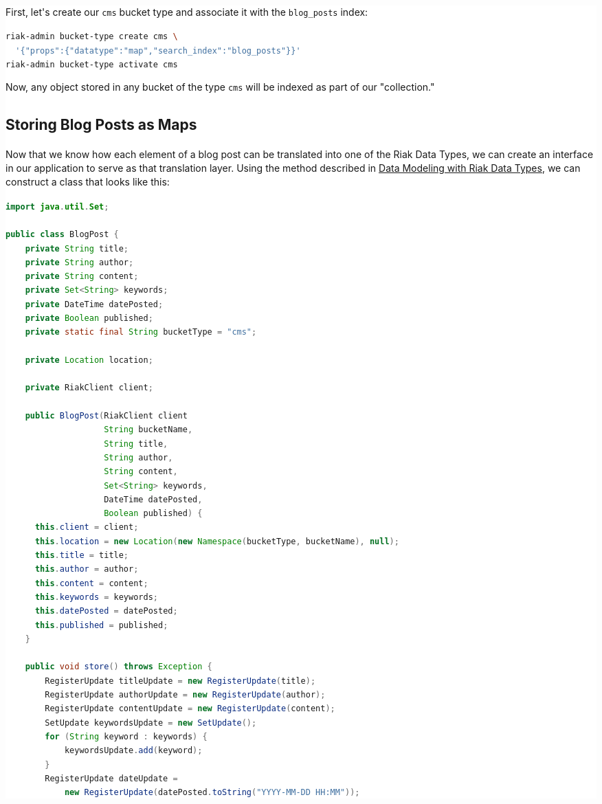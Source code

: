 First, let's create our `cms` bucket type and associate it with the
`blog_posts` index:

```bash
riak-admin bucket-type create cms \
  '{"props":{"datatype":"map","search_index":"blog_posts"}}'
riak-admin bucket-type activate cms
```

Now, any object stored in any bucket of the type `cms` will be indexed
as part of our "collection."

## Storing Blog Posts as Maps

Now that we know how each element of a blog post can be translated into
one of the Riak Data Types, we can create an interface in our
application to serve as that translation layer. Using the method
described in [Data Modeling with Riak Data Types](/riak/kv/2.1.4/developing/data-modeling), we can construct a
class that looks like this:

```java
import java.util.Set;

public class BlogPost {
    private String title;
    private String author;
    private String content;
    private Set<String> keywords;
    private DateTime datePosted;
    private Boolean published;
    private static final String bucketType = "cms";

    private Location location;

    private RiakClient client;

    public BlogPost(RiakClient client
                    String bucketName,
                    String title,
                    String author,
                    String content,
                    Set<String> keywords,
                    DateTime datePosted,
                    Boolean published) {
      this.client = client;
      this.location = new Location(new Namespace(bucketType, bucketName), null);
      this.title = title;
      this.author = author;
      this.content = content;
      this.keywords = keywords;
      this.datePosted = datePosted;
      this.published = published;
    }

    public void store() throws Exception {
        RegisterUpdate titleUpdate = new RegisterUpdate(title);
        RegisterUpdate authorUpdate = new RegisterUpdate(author);
        RegisterUpdate contentUpdate = new RegisterUpdate(content);
        SetUpdate keywordsUpdate = new SetUpdate();
        for (String keyword : keywords) {
            keywordsUpdate.add(keyword);
        }
        RegisterUpdate dateUpdate =
            new RegisterUpdate(datePosted.toString("YYYY-MM-DD HH:MM"));
```